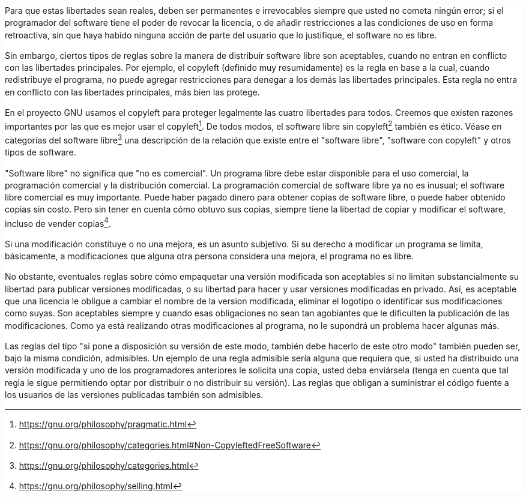 Para que estas libertades sean reales, deben ser permanentes e
irrevocables siempre que usted no cometa ningún error; si el programador
del software tiene el poder de revocar la licencia, o de añadir
restricciones a las condiciones de uso en forma retroactiva, sin que
haya habido ninguna acción de parte del usuario que lo justifique, el
software no es libre.

Sin embargo, ciertos tipos de reglas sobre la manera de distribuir
software libre son aceptables, cuando no entran en conflicto con las
libertades principales. Por ejemplo, el copyleft (definido muy
resumidamente) es la regla en base a la cual, cuando redistribuye el
programa, no puede agregar restricciones para denegar a los demás las
libertades principales. Esta regla no entra en conflicto con las
libertades principales, más bien las protege.

En el proyecto GNU usamos el copyleft para proteger legalmente las
cuatro libertades para todos. Creemos que existen razones importantes
por las que es mejor usar el copyleft[^5]. De todos modos, el software
libre sin copyleft[^6] también es ético. Véase en categorías del
software libre[^7] una descripción de la relación que existe entre el
"software libre", "software con copyleft" y otros tipos de software.

"Software libre" no significa que "no es comercial". Un programa libre
debe estar disponible para el uso comercial, la programación comercial y
la distribución comercial. La programación comercial de software libre
ya no es inusual; el software libre comercial es muy importante. Puede
haber pagado dinero para obtener copias de software libre, o puede haber
obtenido copias sin costo. Pero sin tener en cuenta cómo obtuvo sus
copias, siempre tiene la libertad de copiar y modificar el software,
incluso de vender copias[^8].

Si una modificación constituye o no una mejora, es un asunto subjetivo.
Si su derecho a modificar un programa se limita, básicamente, a
modificaciones que alguna otra persona considera una mejora, el programa
no es libre.

No obstante, eventuales reglas sobre cómo empaquetar una versión
modificada son aceptables si no limitan substancialmente su libertad
para publicar versiones modificadas, o su libertad para hacer y usar
versiones modificadas en privado. Así, es aceptable que una licencia le
obligue a cambiar el nombre de la version modificada, eliminar el
logotipo o identificar sus modificaciones como suyas. Son aceptables
siempre y cuando esas obligaciones no sean tan agobiantes que le
dificulten la publicación de las modificaciones. Como ya está realizando
otras modificaciones al programa, no le supondrá un problema hacer
algunas más.

Las reglas del tipo "si pone a disposición su versión de este modo,
también debe hacerlo de este otro modo" también pueden ser, bajo la
misma condición, admisibles. Un ejemplo de una regla admisible sería
alguna que requiera que, si usted ha distribuido una versión modificada
y uno de los programadores anteriores le solicita una copia, usted deba
enviársela (tenga en cuenta que tal regla le sigue permitiendo optar
por distribuir o no distribuir su versión). Las reglas que obligan a
suministrar el código fuente a los usuarios de las versiones publicadas
también son admisibles.


[^free-sw]: <http://www.gnu.org/philosophy/free-sw.es.html>
[^1]: <http://www.gnu.org/philosophy/free-sw.es.html#History>
[^2]: <https://gnu.org/philosophy/free-software-even-more-important.html>
[^3]: <http://www.gnu.org/philosophy/free-sw.es.html#exportcontrol>
[^4]: <https://gnu.org/copyleft/copyleft.html>
[^5]: <https://gnu.org/philosophy/pragmatic.html>
[^6]: <https://gnu.org/philosophy/categories.html#Non-CopyleftedFreeSoftware>
[^7]: <https://gnu.org/philosophy/categories.html>
[^8]: <https://gnu.org/philosophy/selling.html>
[^9]: <https://gnu.org/philosophy/words-to-avoid.html>
[^10]: <https://gnu.org/licenses/license-list.es.html>
[^11]: <https://gnu.org/philosophy/free-doc.html>
[^12]: <http://wikipedia.org>
[^13]: <http://freedomdefined.org>
[^14]: <https://gnu.org/philosophy/open-source-misses-the-point.html>
[^15]: <http://creativecommons.org/licenses/by-nd/3.0/us/deed.es>
[^copyleft]: <http://www.gnu.org/copyleft/copyleft.es.html>
[^ndt1]: Nota del traductor: El nombre es un juego de palabras en
[^16]: <https://gnu.org/philosophy/categories.es.html#PublicDomainSoftware>
[^17]: <https://gnu.org/philosophy/categories.es.html#ProprietarySoftware>
[^18]: <https://gnu.org/gnu/thegnuproject.es.html>
[^19]: <https://gnu.org/philosophy/pragmatic.es.html>
[^20]: <https://gnu.org/prep/tasks.html>
[^21]: <https://gnu.org/philosophy/free-sw.es.html>
[^22]: <https://gnu.org/copyleft/gpl.html>
[^23]: <https://gnu.org/copyleft/gpl.txt>
[^24]: <https://gnu.org/copyleft/gpl.texi>
[^25]: <https://gnu.org/licenses/gpl-faq.es.html>
[^26]: <https://gnu.org/licenses/why-assign.es.html>
[^27]: <https://gnu.org/licenses/agpl.html>
[^28]: <https://gnu.org/licenses/agpl.txt>
[^29]: <https://gnu.org/licenses/agpl.texi>
[^30]: <https://gnu.org/licenses/lgpl.html>
[^31]: <https://gnu.org/licenses/lgpl.txt>
[^32]: <https://gnu.org/licenses/lgpl.texi>
[^33]: <https://gnu.org/philosophy/why-not-lgpl.html>
[^34]: <https://gnu.org/licenses/fdl.html>
[^35]: <https://gnu.org/licenses/fdl.txt>
[^36]: <https://gnu.org/copyleft/fdl.texi>
[^37]: <https://gnu.org/copyleft/gpl-howto.html>
[^38]: <https://gnu.org/copyleft/fdl.html#addendum>
[^39]: <https://gnu.org/copyleft/fdl-howto.html>
[^40]: <https://en.wikipedia.org/wiki/Copyleft#Symbol>
[^manifesto]: <http://www.gnu.org/gnu/manifesto.es.html>
[^41]: <http://www.stallman.org/>
[^42]: <http://www.gnu.org/home.html>
[^43]: <http://www.gnu.org/software/software.html>
[^45]:  Esta expresión resultó poco precisa. La intención era decir que
[^46]: GNU se pronuncia en inglés de forma muy similar a "new", que
[^47]: La expresión "regalar" es otro indicio de que yo todavía no había
[^48]: <https://gnu.org/philosophy/categories.html#ProprietarySoftware>
[^49]: <http://fsf.org/campaigns/priority-projects>
[^50]: <http://savannah.gnu.org/people/?type_id=1>
[^51]: <http://www.gnu.org/help/help.html>
[^52]: Aquí también omití distinguir cuidadosamente entre los dos
[^53]: Ya existen varias compañías de este tipo.
[^54]: Aunque es una organización sin ánimo de lucro más que una
[^55]: Un grupo de empresas de informática alrededor de 1991 reunió
[^56]: Creo que me equivoqué al decir que el software privativo era la
[^57]: En la década de 1980 todavía no me había dado cuenta de lo
[^58]: Véase <http://es.wikipedia.org/wiki/Caso\_XYZ> para más
[^59]: Posteriormente aprendimos a distinguir entre "software libre" y
[^arstechnica]: <http://arstechnica.com/security/2013/06/nsa-gets-early-access-to-zero-day-data-from-microsoft-others/>
[^62]: <http://www.stallman.org/>
[^67]: <http://www.wired.com/opinion/2013/09/why-free-software-is-more-important-now-than-ever-before>
[^68]: <https://gnu.org/help>
[^69]: En inglés, el término "free" puede significar "libre" o "gratuito".
[^70]: <https://gnu.org/philosophy/free-sw.html>
[^71]: <https://gnu.org/philosophy/proprietary.html>
[^72]: Adaptación de "*iThings*", término ideado para referirse de
[^73]: <https://gnu.org/gnu/the-gnu-project.html>
[^74]: <https://gnu.org/gnu/gnu-linux-faq.html>
[^75]: <https://gnu.org/philosophy/who-does-that-server-really-serve.html>
[^76]: <https://gnu.org/licenses/license-recommendations.html>
[^77]: <http://www.gnu.org/help>